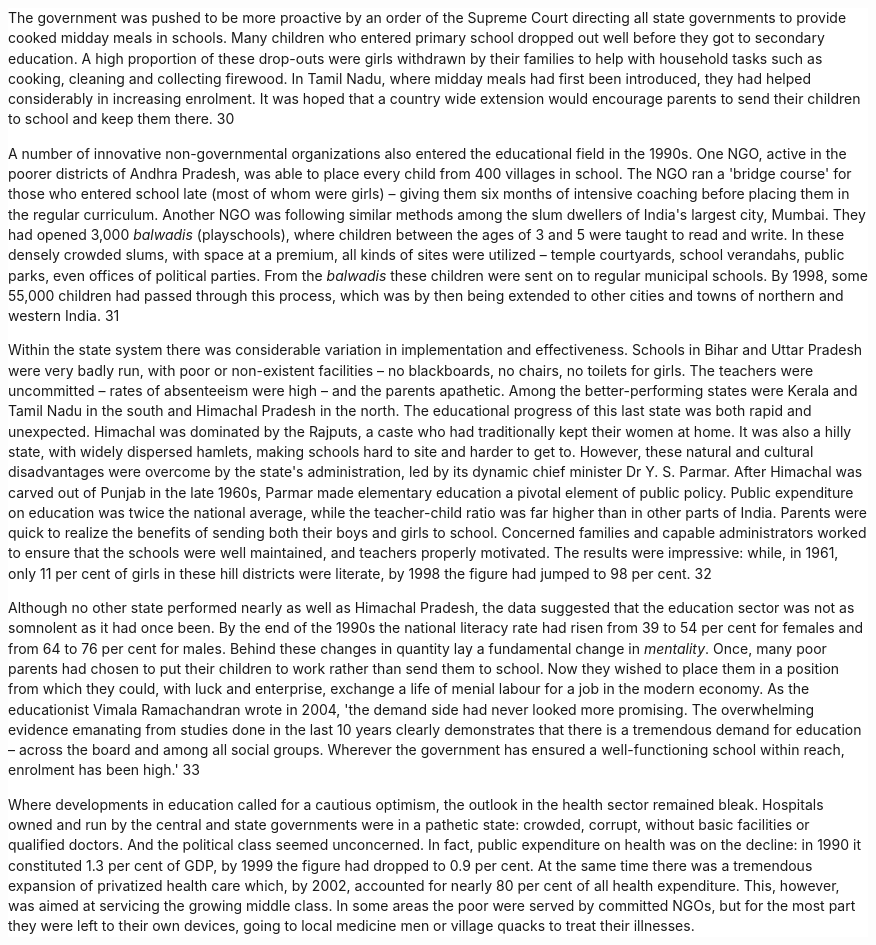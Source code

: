 The government was pushed to be more proactive by an order of the Supreme Court directing all state governments to provide cooked midday meals in schools. Many children who entered primary school dropped out well before they got to secondary education. A high proportion of these drop-outs were girls withdrawn by their families to help with household tasks such as cooking, cleaning and collecting firewood. In Tamil Nadu, where midday meals had first been introduced, they had helped considerably in increasing enrolment. It was hoped that a country wide extension would encourage parents to send their children to school and keep them there. 30

A number of innovative non-governmental organizations also entered the educational field in the 1990s. One NGO, active in the poorer districts of Andhra Pradesh, was able to place every child from 400 villages in school. The NGO ran a 'bridge course' for those who entered school late (most of whom were girls) – giving them six months of intensive coaching before placing them in the regular curriculum. Another NGO was following similar methods among the slum dwellers of India's largest city, Mumbai. They had opened 3,000 *balwadis* (playschools), where children between the ages of 3 and 5 were taught to read and write. In these densely crowded slums, with space at a premium, all kinds of sites were utilized – temple courtyards, school verandahs, public parks, even offices of political parties. From the *balwadis* these children were sent on to regular municipal schools. By 1998, some 55,000 children had passed through this process, which was by then being extended to other cities and towns of northern and western India. 31

Within the state system there was considerable variation in implementation and effectiveness. Schools in Bihar and Uttar Pradesh were very badly run, with poor or non-existent facilities – no blackboards, no chairs, no toilets for girls. The teachers were uncommitted – rates of absenteeism were high – and the parents apathetic. Among the better-performing states were Kerala and Tamil Nadu in the south and Himachal Pradesh in the north. The educational progress of this last state was both rapid and unexpected. Himachal was dominated by the Rajputs, a caste who had traditionally kept their women at home. It was also a hilly state, with widely dispersed hamlets, making schools hard to site and harder to get to. However, these natural and cultural disadvantages were overcome by the state's administration, led by its dynamic chief minister Dr Y. S. Parmar. After Himachal was carved out of Punjab in the late 1960s, Parmar made elementary education a pivotal element of public policy. Public expenditure on education was twice the national average, while the teacher-child ratio was far higher than in other parts of India. Parents were quick to realize the benefits of sending both their boys and girls to school. Concerned families and capable administrators worked to ensure that the schools were well maintained, and teachers properly motivated. The results were impressive: while, in 1961, only 11 per cent of girls in these hill districts were literate, by 1998 the figure had jumped to 98 per cent. 32

Although no other state performed nearly as well as Himachal Pradesh, the data suggested that the education sector was not as somnolent as it had once been. By the end of the 1990s the national literacy rate had risen from 39 to 54 per cent for females and from 64 to 76 per cent for males. Behind these changes in quantity lay a fundamental change in *mentality*. Once, many poor parents had chosen to put their children to work rather than send them to school. Now they wished to place them in a position from which they could, with luck and enterprise, exchange a life of menial labour for a job in the modern economy. As the educationist Vimala Ramachandran wrote in 2004, 'the demand side had never looked more promising. The overwhelming evidence emanating from studies done in the last 10 years clearly demonstrates that there is a tremendous demand for education – across the board and among all social groups. Wherever the government has ensured a well-functioning school within reach, enrolment has been high.' 33

Where developments in education called for a cautious optimism, the outlook in the health sector remained bleak. Hospitals owned and run by the central and state governments were in a pathetic state: crowded, corrupt, without basic facilities or qualified doctors. And the political class seemed unconcerned. In fact, public expenditure on health was on the decline: in 1990 it constituted 1.3 per cent of GDP, by 1999 the figure had dropped to 0.9 per cent. At the same time there was a tremendous expansion of privatized health care which, by 2002, accounted for nearly 80 per cent of all health expenditure. This, however, was aimed at servicing the growing middle class. In some areas the poor were served by committed NGOs, but for the most part they were left to their own devices, going to local medicine men or village quacks to treat their illnesses.
